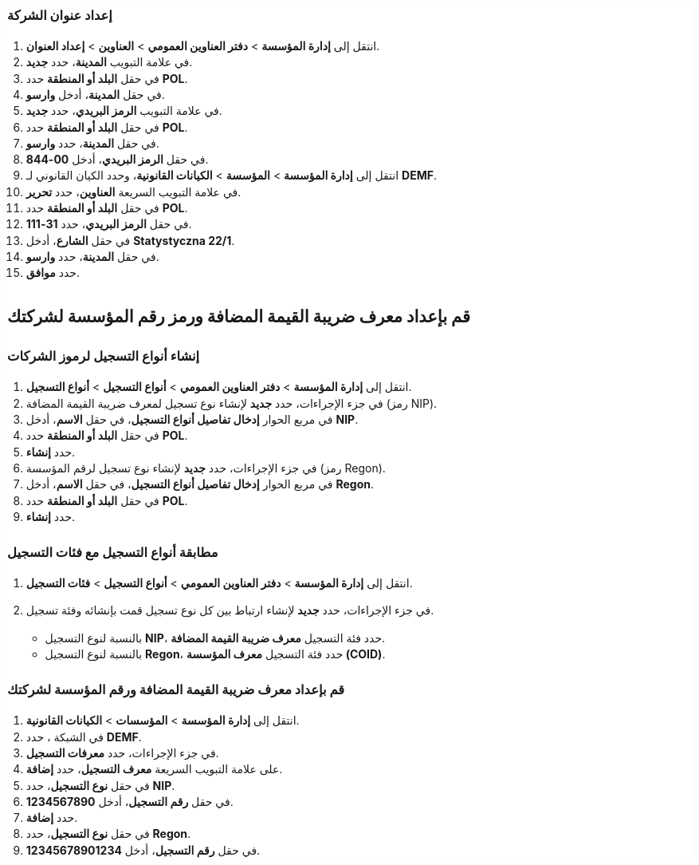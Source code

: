 ### <a name="set-up-a-company-address"></a>إعداد عنوان الشركة

1. انتقل إلى **إدارة المؤسسة** > **دفتر العناوين العمومي** > **العناوين** > **إعداد العنوان**.
2. في علامة التبويب **المدينة**، حدد **جديد**.
3. في حقل **البلد أو المنطقة** حدد **POL**.
4. في حقل **المدينة**، أدخل **وارسو**.
5. في علامة التبويب **الرمز البريدي**، حدد **جديد**.
6. في حقل **البلد أو المنطقة** حدد **POL**.
7. في حقل **المدينة**، حدد **وارسو**.
8. في حقل **الرمز البريدي**، أدخل **00-844**.
9. انتقل إلى **إدارة المؤسسة** > **المؤسسة** > **الكيانات القانونية**، وحدد الكيان القانوني لـ **DEMF**.
10. في علامة التبويب السريعة **العناوين**، حدد **تحرير**.
11. في حقل **البلد أو المنطقة** حدد **POL**.
12. في حقل **الرمز البريدي**، حدد **31-111**.
13. في حقل **الشارع**، أدخل **Statystyczna 22/1**.
14. في حقل **المدينة**، حدد **وارسو**.
15. حدد **موافق**.

## <a name="set-up-a-vat-id-and-an-enterprise-number-code-for-your-company"></a>قم بإعداد معرف ضريبة القيمة المضافة ورمز رقم المؤسسة لشركتك

### <a name="create-registration-types-for-company-codes"></a>إنشاء أنواع التسجيل لرموز الشركات

1. انتقل إلى **إدارة المؤسسة** > **دفتر العناوين العمومي** > **أنواع التسجيل** > **أنواع التسجيل**.
2. في جزء الإجراءات، حدد **جديد** لإنشاء نوع تسجيل لمعرف ضريبة القيمة المضافة (رمز NIP).
3. في مربع الحوار **إدخال تفاصيل أنواع التسجيل**، في حقل **الاسم**، أدخل **NIP**.
4. في حقل **البلد أو المنطقة** حدد **POL**.
5. حدد **إنشاء**.
6. في جزء الإجراءات، حدد **جديد** لإنشاء نوع تسجيل لرقم المؤسسة (رمز Regon).
7. في مربع الحوار **إدخال تفاصيل أنواع التسجيل**، في حقل **الاسم**، أدخل **Regon**.
8. في حقل **البلد أو المنطقة** حدد **POL**.
9. حدد **إنشاء**.

### <a name="match-the-registration-types-with-registration-categories"></a>مطابقة أنواع التسجيل مع فئات التسجيل

1. انتقل إلى **إدارة المؤسسة** > **دفتر العناوين العمومي** > **أنواع التسجيل** > **فئات التسجيل**.
2. في جزء الإجراءات، حدد **جديد** لإنشاء ارتباط بين كل نوع تسجيل قمت بإنشائه وفئة تسجيل.

    - بالنسبة لنوع التسجيل **NIP**، حدد فئة التسجيل **معرف ضريبة القيمة المضافة**.
    - بالنسبة لنوع التسجيل **Regon**، حدد فئة التسجيل **معرف المؤسسة (COID)**.

### <a name="set-up-a-vat-id-and-an-enterprise-number-for-your-company"></a>قم بإعداد معرف ضريبة القيمة المضافة ورقم المؤسسة لشركتك

1. انتقل إلى **إدارة المؤسسة** > **المؤسسات** > **الكيانات القانونية**.
2. في الشبكة ، حدد **DEMF**.
3. في جزء الإجراءات، حدد **معرفات التسجيل**.
4. على علامة التبويب السريعة **معرف التسجيل**، حدد **إضافة**.
5. في حقل **نوع التسجيل**، حدد **NIP**.
6. في حقل **رقم التسجيل**، أدخل **1234567890**.
7. حدد **إضافة**.
8. في حقل **نوع التسجيل**، حدد **Regon**.
9. في حقل **رقم التسجيل**، أدخل **12345678901234**.
